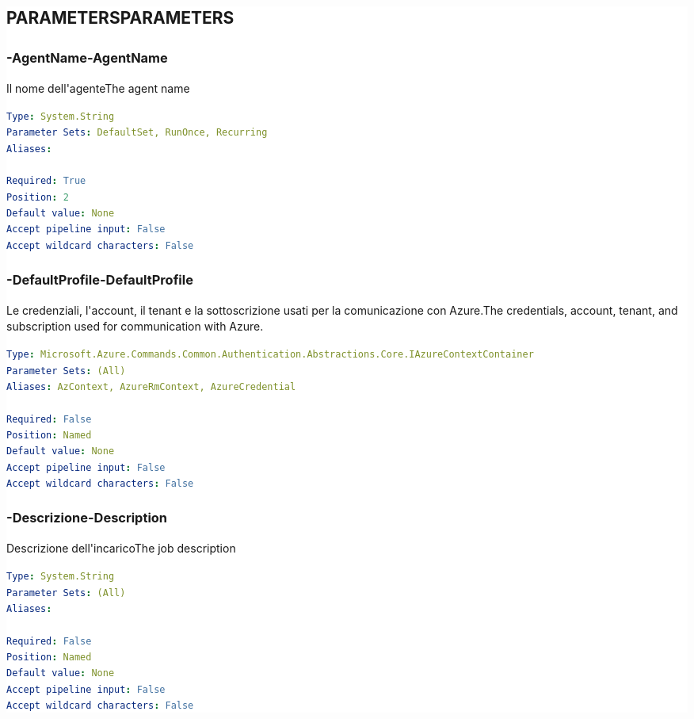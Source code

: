 ## <span data-ttu-id="cab42-122">PARAMETERS</span><span class="sxs-lookup"><span data-stu-id="cab42-122">PARAMETERS</span></span>

### <span data-ttu-id="cab42-123">-AgentName</span><span class="sxs-lookup"><span data-stu-id="cab42-123">-AgentName</span></span>
<span data-ttu-id="cab42-124">Il nome dell'agente</span><span class="sxs-lookup"><span data-stu-id="cab42-124">The agent name</span></span>

```yaml
Type: System.String
Parameter Sets: DefaultSet, RunOnce, Recurring
Aliases:

Required: True
Position: 2
Default value: None
Accept pipeline input: False
Accept wildcard characters: False
```

### <span data-ttu-id="cab42-125">-DefaultProfile</span><span class="sxs-lookup"><span data-stu-id="cab42-125">-DefaultProfile</span></span>
<span data-ttu-id="cab42-126">Le credenziali, l'account, il tenant e la sottoscrizione usati per la comunicazione con Azure.</span><span class="sxs-lookup"><span data-stu-id="cab42-126">The credentials, account, tenant, and subscription used for communication with Azure.</span></span>

```yaml
Type: Microsoft.Azure.Commands.Common.Authentication.Abstractions.Core.IAzureContextContainer
Parameter Sets: (All)
Aliases: AzContext, AzureRmContext, AzureCredential

Required: False
Position: Named
Default value: None
Accept pipeline input: False
Accept wildcard characters: False
```

### <span data-ttu-id="cab42-127">-Descrizione</span><span class="sxs-lookup"><span data-stu-id="cab42-127">-Description</span></span>
<span data-ttu-id="cab42-128">Descrizione dell'incarico</span><span class="sxs-lookup"><span data-stu-id="cab42-128">The job description</span></span>

```yaml
Type: System.String
Parameter Sets: (All)
Aliases:

Required: False
Position: Named
Default value: None
Accept pipeline input: False
Accept wildcard characters: False
```
